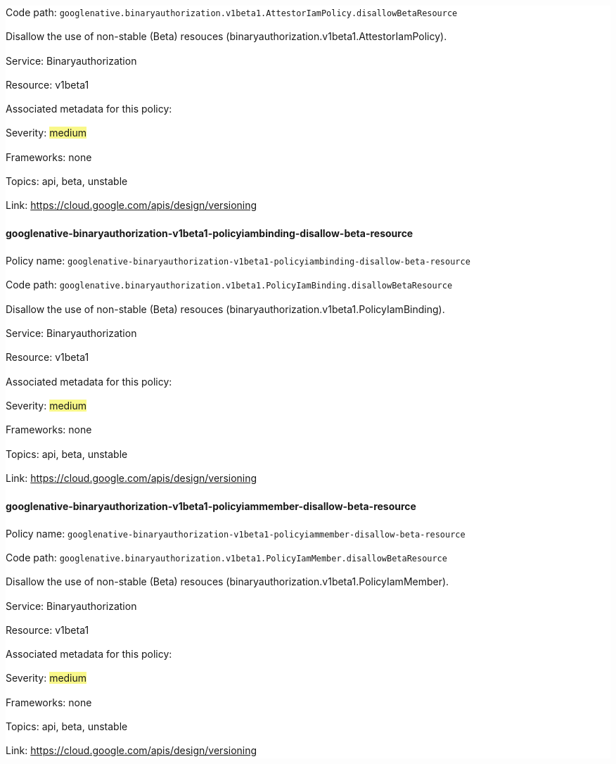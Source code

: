 Code path: `googlenative.binaryauthorization.v1beta1.AttestorIamPolicy.disallowBetaResource`

Disallow the use of non-stable (Beta) resouces (binaryauthorization.v1beta1.AttestorIamPolicy).

Service: Binaryauthorization

Resource: v1beta1

Associated metadata for this policy:

Severity: <span style='background-color: #F9F88A;'>medium</span>

Frameworks: none

Topics: api, beta, unstable

Link: <https://cloud.google.com/apis/design/versioning>

#### googlenative-binaryauthorization-v1beta1-policyiambinding-disallow-beta-resource

Policy name: `googlenative-binaryauthorization-v1beta1-policyiambinding-disallow-beta-resource`

Code path: `googlenative.binaryauthorization.v1beta1.PolicyIamBinding.disallowBetaResource`

Disallow the use of non-stable (Beta) resouces (binaryauthorization.v1beta1.PolicyIamBinding).

Service: Binaryauthorization

Resource: v1beta1

Associated metadata for this policy:

Severity: <span style='background-color: #F9F88A;'>medium</span>

Frameworks: none

Topics: api, beta, unstable

Link: <https://cloud.google.com/apis/design/versioning>

#### googlenative-binaryauthorization-v1beta1-policyiammember-disallow-beta-resource

Policy name: `googlenative-binaryauthorization-v1beta1-policyiammember-disallow-beta-resource`

Code path: `googlenative.binaryauthorization.v1beta1.PolicyIamMember.disallowBetaResource`

Disallow the use of non-stable (Beta) resouces (binaryauthorization.v1beta1.PolicyIamMember).

Service: Binaryauthorization

Resource: v1beta1

Associated metadata for this policy:

Severity: <span style='background-color: #F9F88A;'>medium</span>

Frameworks: none

Topics: api, beta, unstable

Link: <https://cloud.google.com/apis/design/versioning>
